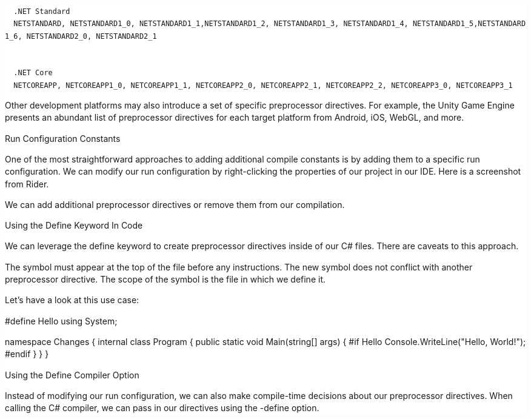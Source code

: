     
      .NET Standard
      NETSTANDARD, NETSTANDARD1_0, NETSTANDARD1_1,NETSTANDARD1_2, NETSTANDARD1_3, NETSTANDARD1_4, NETSTANDARD1_5,NETSTANDARD1_6, NETSTANDARD2_0, NETSTANDARD2_1
    
    
      .NET Core
      NETCOREAPP, NETCOREAPP1_0, NETCOREAPP1_1, NETCOREAPP2_0, NETCOREAPP2_1, NETCOREAPP2_2, NETCOREAPP3_0, NETCOREAPP3_1
    
  


Other development platforms may also introduce a set of specific preprocessor directives. For example, the Unity Game Engine presents an abundant list of preprocessor directives for each target platform from Android, iOS, WebGL, and more.

Run Configuration Constants

One of the most straightforward approaches to adding additional compile constants is by adding them to a specific run configuration. We can modify our run configuration by right-clicking the properties of our project in our IDE. Here is a screenshot from Rider.



We can add additional preprocessor directives or remove them from our compilation.

Using the Define Keyword In Code

We can leverage the define keyword to create preprocessor directives inside of our C# files. There are caveats to this approach.


  The symbol must appear at the top of the file before any instructions.
  The new symbol does not conflict with another preprocessor directive.
  The scope of the symbol is the file in which we define it.


Let’s have a look at this use case:

#define Hello
using System;

namespace Changes
{
    internal class Program
    {
        public static void Main(string[] args)
        {
            #if Hello
            Console.WriteLine(&quot;Hello, World!&quot;);
            #endif
        }
    }
}


Using the Define Compiler Option

Instead of modifying our run configuration, we can also make compile-time decisions about our preprocessor directives. When calling the C# compiler, we can pass in our directives using the -define option.
